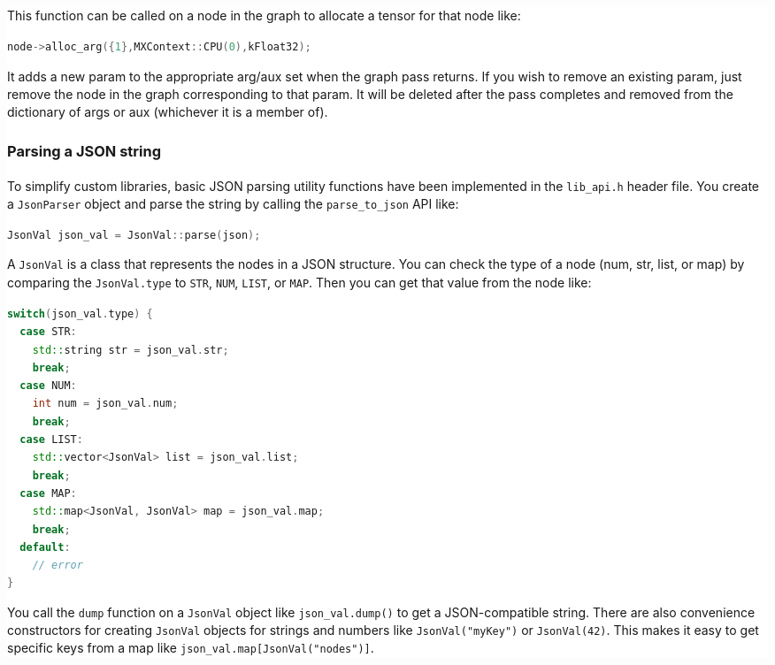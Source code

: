 This function can be called on a node in the graph to allocate a tensor for that node like:

```c++
node->alloc_arg({1},MXContext::CPU(0),kFloat32);
```
It adds a new param to the appropriate arg/aux set when the graph pass returns. If you wish to remove an existing param, just remove the node in the graph corresponding to that param. It will be deleted after the pass completes and removed from the dictionary of args or aux (whichever it is a member of).

### Parsing a JSON string

To simplify custom libraries, basic JSON parsing utility functions have been implemented in the `lib_api.h` header file. You create a `JsonParser` object and parse the string by calling the `parse_to_json` API like:

```c++
JsonVal json_val = JsonVal::parse(json);
```

A `JsonVal` is a class that represents the nodes in a JSON structure. You can check the type of a node (num, str, list, or map) by comparing the `JsonVal.type` to `STR`, `NUM`, `LIST`, or `MAP`. Then you can get that value from the node like:

```c++
switch(json_val.type) {
  case STR:
    std::string str = json_val.str;
    break;
  case NUM:
    int num = json_val.num;
    break;
  case LIST:
    std::vector<JsonVal> list = json_val.list;
    break;
  case MAP:
    std::map<JsonVal, JsonVal> map = json_val.map;
    break;
  default:
    // error
}
```

You call the `dump` function on a `JsonVal` object like `json_val.dump()` to get a JSON-compatible string. There are also convenience constructors for creating `JsonVal` objects for strings and numbers like `JsonVal("myKey")` or `JsonVal(42)`. This makes it easy to get specific keys from a map like `json_val.map[JsonVal("nodes")]`.
